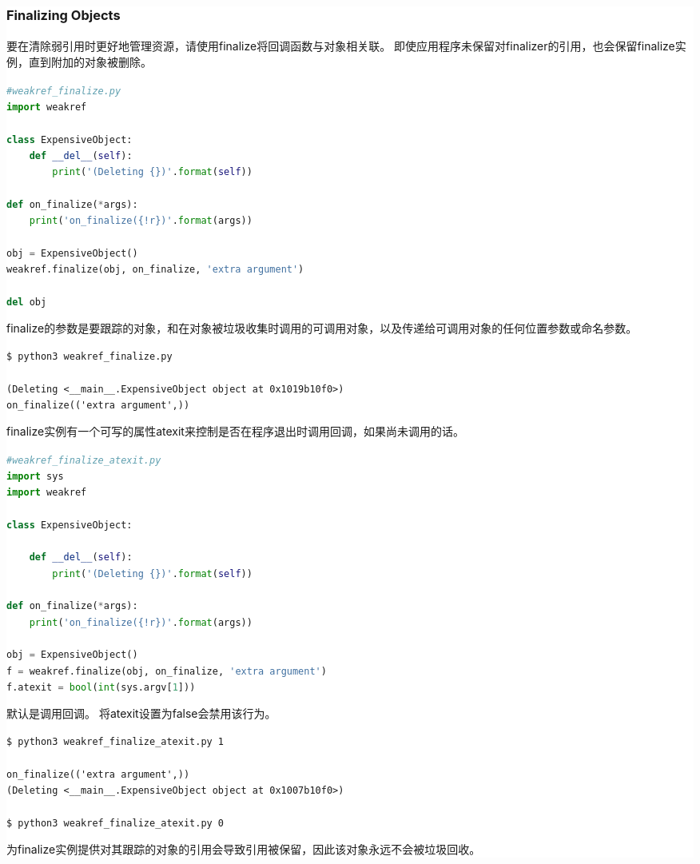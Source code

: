 ### Finalizing Objects

要在清除弱引用时更好地管理资源，请使用finalize将回调函数与对象相关联。 即使应用程序未保留对finalizer的引用，也会保留finalize实例，直到附加的对象被删除。

```python
#weakref_finalize.py
import weakref

class ExpensiveObject:
    def __del__(self):
        print('(Deleting {})'.format(self))

def on_finalize(*args):
    print('on_finalize({!r})'.format(args))

obj = ExpensiveObject()
weakref.finalize(obj, on_finalize, 'extra argument')

del obj
```
finalize的参数是要跟踪的对象，和在对象被垃圾收集时调用的可调用对象，以及传递给可调用对象的任何位置参数或命名参数。

```
$ python3 weakref_finalize.py

(Deleting <__main__.ExpensiveObject object at 0x1019b10f0>)
on_finalize(('extra argument',))
```
finalize实例有一个可写的属性atexit来控制是否在程序退出时调用回调，如果尚未调用的话。

```python
#weakref_finalize_atexit.py
import sys
import weakref

class ExpensiveObject:

    def __del__(self):
        print('(Deleting {})'.format(self))

def on_finalize(*args):
    print('on_finalize({!r})'.format(args))

obj = ExpensiveObject()
f = weakref.finalize(obj, on_finalize, 'extra argument')
f.atexit = bool(int(sys.argv[1]))
```
默认是调用回调。 将atexit设置为false会禁用该行为。

```
$ python3 weakref_finalize_atexit.py 1

on_finalize(('extra argument',))
(Deleting <__main__.ExpensiveObject object at 0x1007b10f0>)

$ python3 weakref_finalize_atexit.py 0
```
为finalize实例提供对其跟踪的对象的引用会导致引用被保留，因此该对象永远不会被垃圾回收。
